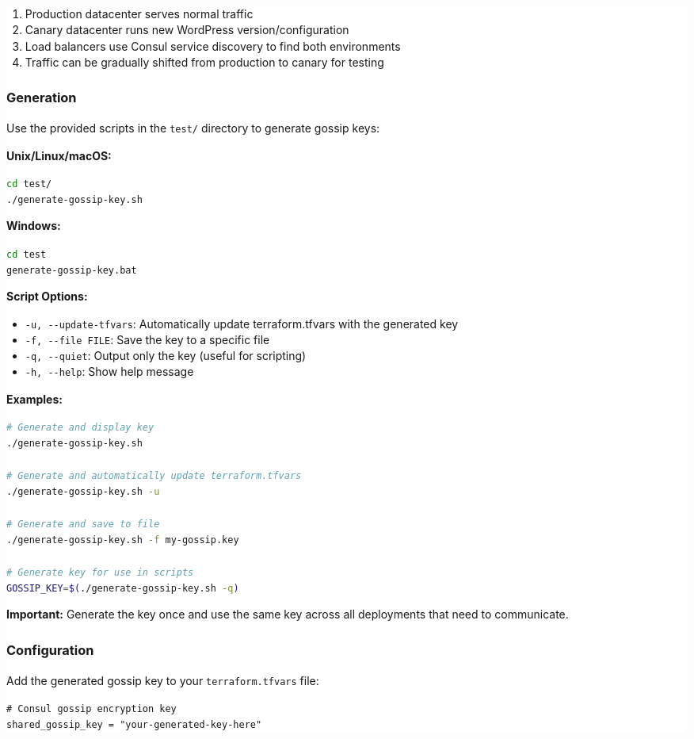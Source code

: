 1. Production datacenter serves normal traffic
2. Canary datacenter runs new WordPress version/configuration
3. Load balancers use Consul service discovery to find both environments
4. Traffic can be gradually shifted from production to canary for testing

### Generation

Use the provided scripts in the `test/` directory to generate gossip keys:

**Unix/Linux/macOS:**

```bash
cd test/
./generate-gossip-key.sh
```

**Windows:**

```cmd
cd test
generate-gossip-key.bat
```

**Script Options:**

- `-u, --update-tfvars`: Automatically update terraform.tfvars with the generated key
- `-f, --file FILE`: Save the key to a specific file
- `-q, --quiet`: Output only the key (useful for scripting)
- `-h, --help`: Show help message

**Examples:**

```bash
# Generate and display key
./generate-gossip-key.sh

# Generate and automatically update terraform.tfvars
./generate-gossip-key.sh -u

# Generate and save to file
./generate-gossip-key.sh -f my-gossip.key

# Generate key for use in scripts
GOSSIP_KEY=$(./generate-gossip-key.sh -q)
```

**Important:** Generate the key once and use the same key across all deployments that need to communicate.

### Configuration

Add the generated gossip key to your `terraform.tfvars` file:

```hcl
# Consul gossip encryption key
shared_gossip_key = "your-generated-key-here"
```
